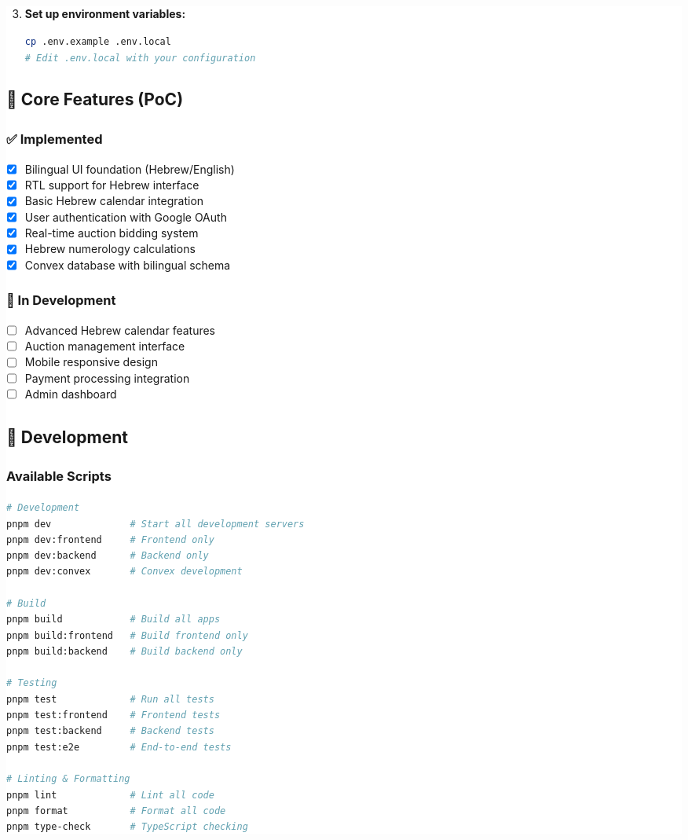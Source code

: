 3. **Set up environment variables:**
   ```bash
   cp .env.example .env.local
   # Edit .env.local with your configuration
   ```

## 🌟 Core Features (PoC)

### ✅ Implemented
- [x] Bilingual UI foundation (Hebrew/English)
- [x] RTL support for Hebrew interface
- [x] Basic Hebrew calendar integration
- [x] User authentication with Google OAuth
- [x] Real-time auction bidding system
- [x] Hebrew numerology calculations
- [x] Convex database with bilingual schema

### 🚧 In Development
- [ ] Advanced Hebrew calendar features
- [ ] Auction management interface
- [ ] Mobile responsive design
- [ ] Payment processing integration
- [ ] Admin dashboard

## 🔧 Development

### Available Scripts

```bash
# Development
pnpm dev              # Start all development servers
pnpm dev:frontend     # Frontend only
pnpm dev:backend      # Backend only
pnpm dev:convex       # Convex development

# Build
pnpm build            # Build all apps
pnpm build:frontend   # Build frontend only
pnpm build:backend    # Build backend only

# Testing
pnpm test             # Run all tests
pnpm test:frontend    # Frontend tests
pnpm test:backend     # Backend tests
pnpm test:e2e         # End-to-end tests

# Linting & Formatting
pnpm lint             # Lint all code
pnpm format           # Format all code
pnpm type-check       # TypeScript checking
```
